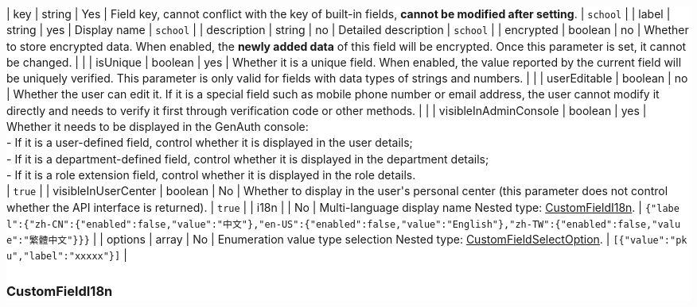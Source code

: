 | key                   | string  | Yes                                           | Field key, cannot conflict with the key of built-in fields, **cannot be modified after setting**.                                                                                                                                                                                                                                                         | `school`                                                                                                                                        |
| label                 | string  | yes                                           | Display name                                                                                                                                                                                                                                                                                                                                              | `school`                                                                                                                                        |
| description           | string  | no                                            | Detailed description                                                                                                                                                                                                                                                                                                                                      | `school`                                                                                                                                        |
| encrypted             | boolean | no                                            | Whether to store encrypted data. When enabled, the **newly added data** of this field will be encrypted. Once this parameter is set, it cannot be changed.                                                                                                                                                                                                |                                                                                                                                                 |
| isUnique              | boolean | yes                                           | Whether it is a unique field. When enabled, the value reported by the current field will be uniquely verified. This parameter is only valid for fields with data types of strings and numbers.                                                                                                                                                            |                                                                                                                                                 |
| userEditable          | boolean | no                                            | Whether the user can edit it. If it is a special field such as mobile phone number or email address, the user cannot modify it directly and needs to verify it first through verification code or other methods.                                                                                                                                          |                                                                                                                                                 |
| visibleInAdminConsole | boolean | yes                                           | Whether it needs to be displayed in the GenAuth console: <br>- If it is a user-defined field, control whether it is displayed in the user details; <br>- If it is a department-defined field, control whether it is displayed in the department details; <br>- If it is a role extension field, control whether it is displayed in the role details. <br> | `true`                                                                                                                                          |
| visibleInUserCenter   | boolean | No                                            | Whether to display in the user's personal center (this parameter does not control whether the API interface is returned).                                                                                                                                                                                                                                 | `true`                                                                                                                                          |
| i18n                  |         | No                                            | Multi-language display name Nested type: <a href="#CustomFieldI18n">CustomFieldI18n</a>.                                                                                                                                                                                                                                                                  | `{"label":{"zh-CN":{"enabled":false,"value":"中文"},"en-US":{"enabled":false,"value":"English"},"zh-TW":{"enabled":false,"value":"繁體中文"}}}` |
| options               | array   | No                                            | Enumeration value type selection Nested type: <a href="#CustomFieldSelectOption">CustomFieldSelectOption</a>.                                                                                                                                                                                                                                             | `[{"value":"pku","label":"xxxxx"}]`                                                                                                             |

### <a id="CustomFieldI18n"></a> CustomFieldI18n
